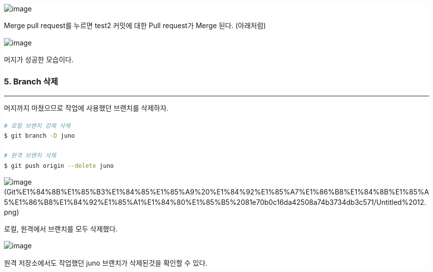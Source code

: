 <img width="729" alt="image" src="https://github.com/JUNOSHON/git-co-work/assets/67476544/9ebc9e10-642e-489b-867f-26c4e3b4c847">

Merge pull request를 누르면 test2 커밋에 대한 Pull request가 Merge 된다. (아래처럼)

<img width="719" alt="image" src="https://github.com/JUNOSHON/git-co-work/assets/67476544/77fe77b2-b209-42e4-92c2-b9277db6cfd3">

머지가 성공한 모습이다.

### 5. Branch 삭제

---

머지까지 마쳤으므로 작업에 사용했던 브랜치를 삭제하자.

```bash
# 로컬 브랜치 강제 삭제
$ git branch -D juno

# 원격 브랜치 삭제
$ git push origin --delete juno
```

<img width="711" alt="image" src="https://github.com/JUNOSHON/git-co-work/assets/67476544/e4a4588a-cdb6-4140-9902-2c8852a985f0">(Git%E1%84%8B%E1%85%B3%E1%84%85%E1%85%A9%20%E1%84%92%E1%85%A7%E1%86%B8%E1%84%8B%E1%85%A5%E1%86%B8%E1%84%92%E1%85%A1%E1%84%80%E1%85%B5%2081e70b0c16da42508a74b3734db3c571/Untitled%2012.png)

로컬, 원격에서 브랜치를 모두 삭제했다.

<img width="746" alt="image" src="https://github.com/JUNOSHON/git-co-work/assets/67476544/daa46018-5e4a-4fbb-be2a-b77c824e51ff">

원격 저장소에서도 작업했던 juno 브랜치가 삭제된것을 확인할 수 있다.
